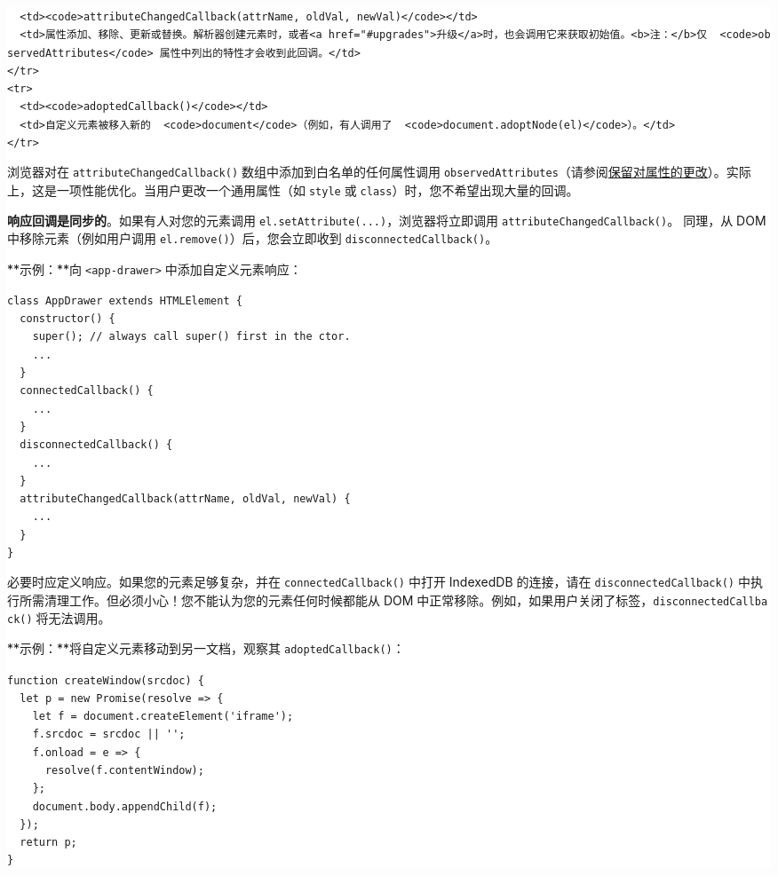       <td><code>attributeChangedCallback(attrName, oldVal, newVal)</code></td>
      <td>属性添加、移除、更新或替换。解析器创建元素时，或者<a href="#upgrades">升级</a>时，也会调用它来获取初始值。<b>注：</b>仅  <code>observedAttributes</code> 属性中列出的特性才会收到此回调。</td>
    </tr>
    <tr>
      <td><code>adoptedCallback()</code></td>
      <td>自定义元素被移入新的  <code>document</code>（例如，有人调用了  <code>document.adoptNode(el)</code>）。</td>
    </tr>
  </tbody>
</table>

浏览器对在 `attributeChangedCallback()` 数组中添加到白名单的任何属性调用 `observedAttributes`（请参阅[保留对属性的更改](#attrchanges)）。实际上，这是一项性能优化。当用户更改一个通用属性（如 `style` 或 `class`）时，您不希望出现大量的回调。


**响应回调是同步的**。如果有人对您的元素调用 `el.setAttribute(...)`，浏览器将立即调用 `attributeChangedCallback()`。
同理，从 DOM 中移除元素（例如用户调用 `el.remove()`）后，您会立即收到 `disconnectedCallback()`。



**示例：**向 `<app-drawer>` 中添加自定义元素响应：


    class AppDrawer extends HTMLElement {
      constructor() {
        super(); // always call super() first in the ctor.
        ...
      }
      connectedCallback() {
        ...
      }
      disconnectedCallback() {
        ...
      }
      attributeChangedCallback(attrName, oldVal, newVal) {
        ...
      }
    }
    

必要时应定义响应。如果您的元素足够复杂，并在 `connectedCallback()` 中打开 IndexedDB 的连接，请在 `disconnectedCallback()` 中执行所需清理工作。但必须小心！您不能认为您的元素任何时候都能从 DOM 中正常移除。例如，如果用户关闭了标签，`disconnectedCallback()` 将无法调用。

**示例：**将自定义元素移动到另一文档，观察其 `adoptedCallback()`：


    function createWindow(srcdoc) {
      let p = new Promise(resolve => {
        let f = document.createElement('iframe');
        f.srcdoc = srcdoc || '';
        f.onload = e => {
          resolve(f.contentWindow);
        };
        document.body.appendChild(f);
      });
      return p;
    }
    